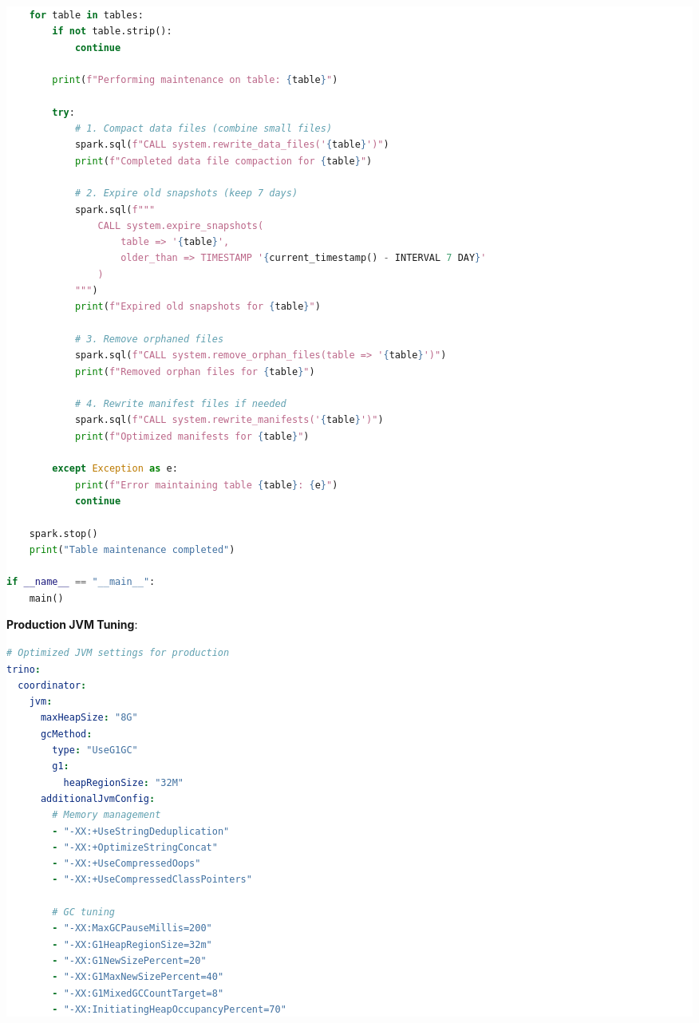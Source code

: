 ```python
    for table in tables:
        if not table.strip():
            continue
            
        print(f"Performing maintenance on table: {table}")
        
        try:
            # 1. Compact data files (combine small files)
            spark.sql(f"CALL system.rewrite_data_files('{table}')")
            print(f"Completed data file compaction for {table}")
            
            # 2. Expire old snapshots (keep 7 days)
            spark.sql(f"""
                CALL system.expire_snapshots(
                    table => '{table}',
                    older_than => TIMESTAMP '{current_timestamp() - INTERVAL 7 DAY}'
                )
            """)
            print(f"Expired old snapshots for {table}")
            
            # 3. Remove orphaned files
            spark.sql(f"CALL system.remove_orphan_files(table => '{table}')")
            print(f"Removed orphan files for {table}")
            
            # 4. Rewrite manifest files if needed
            spark.sql(f"CALL system.rewrite_manifests('{table}')")
            print(f"Optimized manifests for {table}")
            
        except Exception as e:
            print(f"Error maintaining table {table}: {e}")
            continue
    
    spark.stop()
    print("Table maintenance completed")

if __name__ == "__main__":
    main()
```

**Production JVM Tuning**:
```yaml
# Optimized JVM settings for production
trino:
  coordinator:
    jvm:
      maxHeapSize: "8G"
      gcMethod:
        type: "UseG1GC"
        g1:
          heapRegionSize: "32M"
      additionalJvmConfig:
        # Memory management
        - "-XX:+UseStringDeduplication"
        - "-XX:+OptimizeStringConcat"
        - "-XX:+UseCompressedOops"
        - "-XX:+UseCompressedClassPointers"
        
        # GC tuning
        - "-XX:MaxGCPauseMillis=200"
        - "-XX:G1HeapRegionSize=32m"
        - "-XX:G1NewSizePercent=20"
        - "-XX:G1MaxNewSizePercent=40"
        - "-XX:G1MixedGCCountTarget=8"
        - "-XX:InitiatingHeapOccupancyPercent=70"
```
